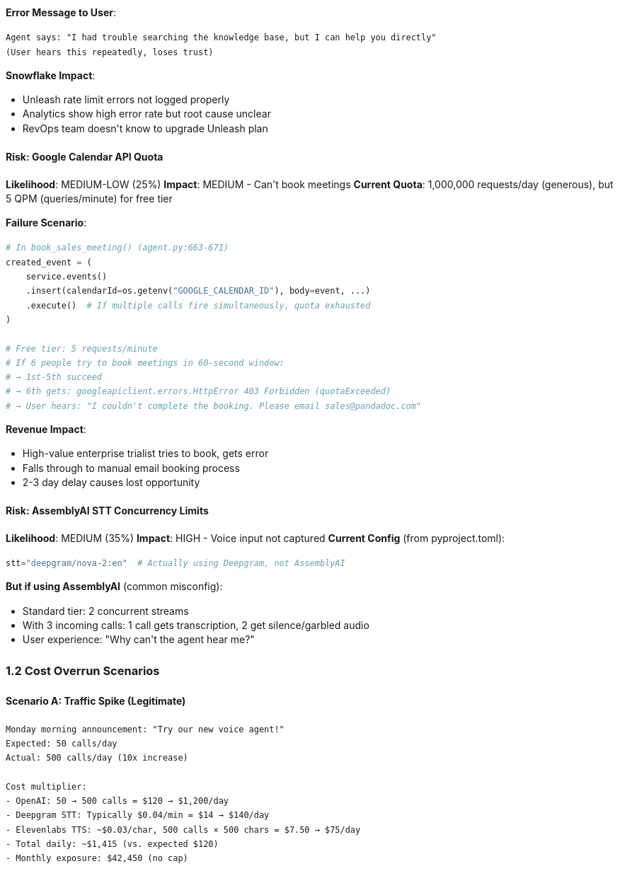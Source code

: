 **Error Message to User**:
```
Agent says: "I had trouble searching the knowledge base, but I can help you directly"
(User hears this repeatedly, loses trust)
```

**Snowflake Impact**:
- Unleash rate limit errors not logged properly
- Analytics show high error rate but root cause unclear
- RevOps team doesn't know to upgrade Unleash plan

#### Risk: Google Calendar API Quota

**Likelihood**: MEDIUM-LOW (25%)
**Impact**: MEDIUM - Can't book meetings
**Current Quota**: 1,000,000 requests/day (generous), but 5 QPM (queries/minute) for free tier

**Failure Scenario**:
```python
# In book_sales_meeting() (agent.py:663-671)
created_event = (
    service.events()
    .insert(calendarId=os.getenv("GOOGLE_CALENDAR_ID"), body=event, ...)
    .execute()  # If multiple calls fire simultaneously, quota exhausted
)

# Free tier: 5 requests/minute
# If 6 people try to book meetings in 60-second window:
# → 1st-5th succeed
# → 6th gets: googleapiclient.errors.HttpError 403 Forbidden (quotaExceeded)
# → User hears: "I couldn't complete the booking. Please email sales@pandadoc.com"
```

**Revenue Impact**:
- High-value enterprise trialist tries to book, gets error
- Falls through to manual email booking process
- 2-3 day delay causes lost opportunity

#### Risk: AssemblyAI STT Concurrency Limits

**Likelihood**: MEDIUM (35%)
**Impact**: HIGH - Voice input not captured
**Current Config** (from pyproject.toml):
```python
stt="deepgram/nova-2:en"  # Actually using Deepgram, not AssemblyAI
```

**But if using AssemblyAI** (common misconfig):
- Standard tier: 2 concurrent streams
- With 3 incoming calls: 1 call gets transcription, 2 get silence/garbled audio
- User experience: "Why can't the agent hear me?"

### 1.2 Cost Overrun Scenarios

#### Scenario A: Traffic Spike (Legitimate)
```
Monday morning announcement: "Try our new voice agent!"
Expected: 50 calls/day
Actual: 500 calls/day (10x increase)

Cost multiplier:
- OpenAI: 50 → 500 calls = $120 → $1,200/day
- Deepgram STT: Typically $0.04/min = $14 → $140/day
- Elevenlabs TTS: ~$0.03/char, 500 calls × 500 chars = $7.50 → $75/day
- Total daily: ~$1,415 (vs. expected $120)
- Monthly exposure: $42,450 (no cap)
```
